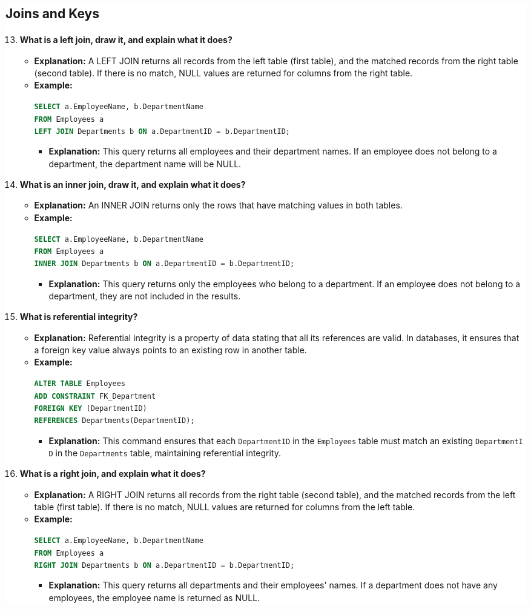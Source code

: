 ## Joins and Keys

13. **What is a left join, draw it, and explain what it does?**
    - **Explanation:** A LEFT JOIN returns all records from the left table (first table), and the matched records from the right table (second table). If there is no match, NULL values are returned for columns from the right table.
    - **Example:**
      ```sql
      SELECT a.EmployeeName, b.DepartmentName
      FROM Employees a
      LEFT JOIN Departments b ON a.DepartmentID = b.DepartmentID;
      ```
      - **Explanation:** This query returns all employees and their department names. If an employee does not belong to a department, the department name will be NULL.

14. **What is an inner join, draw it, and explain what it does?**
    - **Explanation:** An INNER JOIN returns only the rows that have matching values in both tables.
    - **Example:**
      ```sql
      SELECT a.EmployeeName, b.DepartmentName
      FROM Employees a
      INNER JOIN Departments b ON a.DepartmentID = b.DepartmentID;
      ```
      - **Explanation:** This query returns only the employees who belong to a department. If an employee does not belong to a department, they are not included in the results.

15. **What is referential integrity?**
    - **Explanation:** Referential integrity is a property of data stating that all its references are valid. In databases, it ensures that a foreign key value always points to an existing row in another table.
    - **Example:**
      ```sql
      ALTER TABLE Employees
      ADD CONSTRAINT FK_Department
      FOREIGN KEY (DepartmentID)
      REFERENCES Departments(DepartmentID);
      ```
      - **Explanation:** This command ensures that each `DepartmentID` in the `Employees` table must match an existing `DepartmentID` in the `Departments` table, maintaining referential integrity.

16. **What is a right join, and explain what it does?**
    - **Explanation:** A RIGHT JOIN returns all records from the right table (second table), and the matched records from the left table (first table). If there is no match, NULL values are returned for columns from the left table.
    - **Example:**
      ```sql
      SELECT a.EmployeeName, b.DepartmentName
      FROM Employees a
      RIGHT JOIN Departments b ON a.DepartmentID = b.DepartmentID;
      ```
      - **Explanation:** This query returns all departments and their employees' names. If a department does not have any employees, the employee name is returned as NULL.

